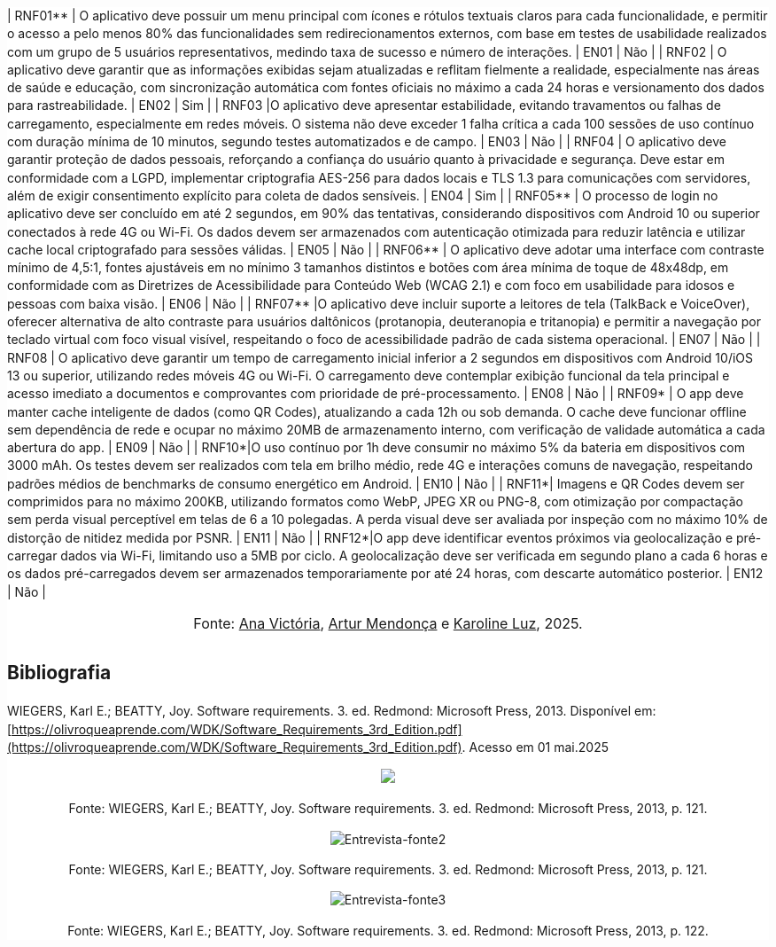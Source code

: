 | RNF01** | O aplicativo deve possuir um menu principal com ícones e rótulos textuais claros para cada funcionalidade, e permitir o acesso a pelo menos 80% das funcionalidades sem redirecionamentos externos, com base em testes de usabilidade realizados com um grupo de 5 usuários representativos, medindo taxa de sucesso e número de interações. | EN01 | Não |
| RNF02 | O aplicativo deve garantir que as informações exibidas sejam atualizadas e reflitam fielmente a realidade, especialmente nas áreas de saúde e educação, com sincronização automática com fontes oficiais no máximo a cada 24 horas e versionamento dos dados para rastreabilidade. | EN02 | Sim |
| RNF03 |O aplicativo deve apresentar estabilidade, evitando travamentos ou falhas de carregamento, especialmente em redes móveis. O sistema não deve exceder 1 falha crítica a cada 100 sessões de uso contínuo com duração mínima de 10 minutos, segundo testes automatizados e de campo. | EN03 | Não |
| RNF04 | O aplicativo deve garantir proteção de dados pessoais, reforçando a confiança do usuário quanto à privacidade e segurança. Deve estar em conformidade com a LGPD, implementar criptografia AES-256 para dados locais e TLS 1.3 para comunicações com servidores, além de exigir consentimento explícito para coleta de dados sensíveis. | EN04 | Sim |
| RNF05** | O processo de login no aplicativo deve ser concluído em até 2 segundos, em 90% das tentativas, considerando dispositivos com Android 10 ou superior conectados à rede 4G ou Wi-Fi. Os dados devem ser armazenados com autenticação otimizada para reduzir latência e utilizar cache local criptografado para sessões válidas. | EN05 | Não |
| RNF06** | O aplicativo deve adotar uma interface com contraste mínimo de 4,5:1, fontes ajustáveis em no mínimo 3 tamanhos distintos e botões com área mínima de toque de 48x48dp, em conformidade com as Diretrizes de Acessibilidade para Conteúdo Web (WCAG 2.1) e com foco em usabilidade para idosos e pessoas com baixa visão. | EN06 | Não |
| RNF07** |O aplicativo deve incluir suporte a leitores de tela (TalkBack e VoiceOver), oferecer alternativa de alto contraste para usuários daltônicos (protanopia, deuteranopia e tritanopia) e permitir a navegação por teclado virtual com foco visual visível, respeitando o foco de acessibilidade padrão de cada sistema operacional. | EN07 | Não |
| RNF08 | O aplicativo deve garantir um tempo de carregamento inicial inferior a 2 segundos em dispositivos com Android 10/iOS 13 ou superior, utilizando redes móveis 4G ou Wi-Fi. O carregamento deve contemplar exibição funcional da tela principal e acesso imediato a documentos e comprovantes com prioridade de pré-processamento. | EN08 | Não |
| RNF09* | O app deve manter cache inteligente de dados (como QR Codes), atualizando a cada 12h ou sob demanda. O cache deve funcionar offline sem dependência de rede e ocupar no máximo 20MB de armazenamento interno, com verificação de validade automática a cada abertura do app. | EN09 | Não |
| RNF10*|O uso contínuo por 1h deve consumir no máximo 5% da bateria em dispositivos com 3000 mAh. Os testes devem ser realizados com tela em brilho médio, rede 4G e interações comuns de navegação, respeitando padrões médios de benchmarks de consumo energético em Android. | EN10 | Não |
| RNF11*|	Imagens e QR Codes devem ser comprimidos para no máximo 200KB, utilizando formatos como WebP, JPEG XR ou PNG-8, com otimização por compactação sem perda visual perceptível em telas de 6 a 10 polegadas. A perda visual deve ser avaliada por inspeção com no máximo 10% de distorção de nitidez medida por PSNR. | EN11 | Não |
| RNF12*|O app deve identificar eventos próximos via geolocalização e pré-carregar dados via Wi-Fi, limitando uso a 5MB por ciclo. A geolocalização deve ser verificada em segundo plano a cada 6 horas e os dados pré-carregados devem ser armazenados temporariamente por até 24 horas, com descarte automático posterior. | EN12 | Não |


<font size="3"><p style="text-align: center">Fonte: [Ana Victória](https://github.com/navicg), [Artur Mendonça](https://github.com/ArtyMend07) e [Karoline Luz](https://github.com/KarolineLuz), 2025.</p></font>



## Bibliografia

WIEGERS, Karl E.; BEATTY, Joy. Software requirements. 3. ed. Redmond: Microsoft Press, 2013. Disponível em:
[https://olivroqueaprende.com/WDK/Software_Requirements_3rd_Edition.pdf](https://olivroqueaprende.com/WDK/Software_Requirements_3rd_Edition.pdf). Acesso em 01 mai.2025

<div style="text-align: center">
<img src="https://raw.githubusercontent.com/Requisitos-de-Software/2025.1-e-GDF/refs/heads/docs/contribuicao-da-karol/docs/assets/elicitacao/Entrevista/Entrevista1.png">
<p>Fonte: WIEGERS, Karl E.; BEATTY, Joy. Software requirements. 3. ed. Redmond: Microsoft Press, 2013, p. 121.</p>
</div>

<div style="text-align: center">
<img src="https://raw.githubusercontent.com/Requisitos-de-Software/2025.1-e-GDF/refs/heads/docs/contribuicao-da-karol/docs/assets/elicitacao/Entrevista/Entrevista2.png" alt="Entrevista-fonte2">
<p>Fonte: WIEGERS, Karl E.; BEATTY, Joy. Software requirements. 3. ed. Redmond: Microsoft Press, 2013, p. 121.</p>
</div>

<div style="text-align: center">
<img src="https://raw.githubusercontent.com/Requisitos-de-Software/2025.1-e-GDF/refs/heads/docs/contribuicao-da-karol/docs/assets/elicitacao/Entrevista/Entrevista3.png" alt="Entrevista-fonte3">
<p>Fonte: WIEGERS, Karl E.; BEATTY, Joy. Software requirements. 3. ed. Redmond: Microsoft Press, 2013, p. 122.</p>
</div>

